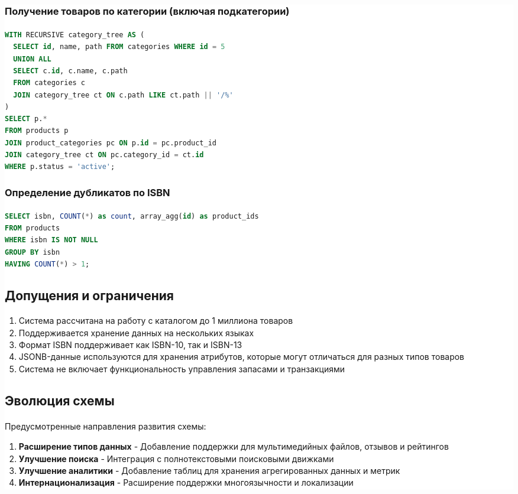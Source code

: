 ### Получение товаров по категории (включая подкатегории)

```sql
WITH RECURSIVE category_tree AS (
  SELECT id, name, path FROM categories WHERE id = 5
  UNION ALL
  SELECT c.id, c.name, c.path 
  FROM categories c
  JOIN category_tree ct ON c.path LIKE ct.path || '/%'
)
SELECT p.*
FROM products p
JOIN product_categories pc ON p.id = pc.product_id
JOIN category_tree ct ON pc.category_id = ct.id
WHERE p.status = 'active';
```

### Определение дубликатов по ISBN

```sql
SELECT isbn, COUNT(*) as count, array_agg(id) as product_ids
FROM products
WHERE isbn IS NOT NULL
GROUP BY isbn
HAVING COUNT(*) > 1;
```

## Допущения и ограничения

1. Система рассчитана на работу с каталогом до 1 миллиона товаров
2. Поддерживается хранение данных на нескольких языках
3. Формат ISBN поддерживает как ISBN-10, так и ISBN-13
4. JSONB-данные используются для хранения атрибутов, которые могут отличаться для разных типов товаров
5. Система не включает функциональность управления запасами и транзакциями

## Эволюция схемы

Предусмотренные направления развития схемы:

1. **Расширение типов данных** - Добавление поддержки для мультимедийных файлов, отзывов и рейтингов
2. **Улучшение поиска** - Интеграция с полнотекстовыми поисковыми движками
3. **Улучшение аналитики** - Добавление таблиц для хранения агрегированных данных и метрик
4. **Интернационализация** - Расширение поддержки многоязычности и локализации 